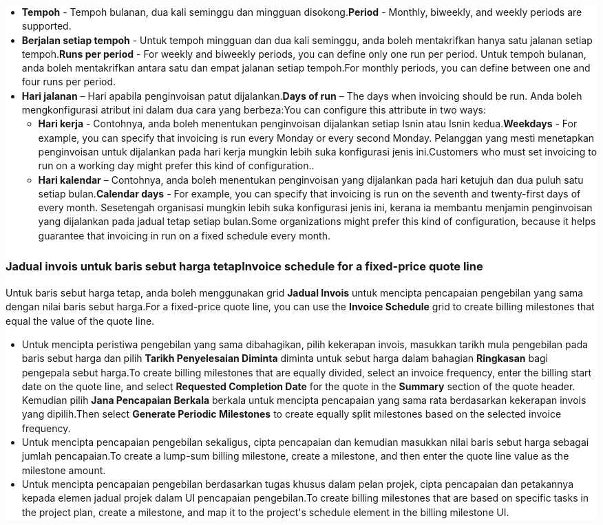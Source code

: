 - <span data-ttu-id="46f32-203">**Tempoh** - Tempoh bulanan, dua kali seminggu dan mingguan disokong.</span><span class="sxs-lookup"><span data-stu-id="46f32-203">**Period** - Monthly, biweekly, and weekly periods are supported.</span></span> 
- <span data-ttu-id="46f32-204">**Berjalan setiap tempoh** - Untuk tempoh mingguan dan dua kali seminggu, anda boleh mentakrifkan hanya satu jalanan setiap tempoh.</span><span class="sxs-lookup"><span data-stu-id="46f32-204">**Runs per period** - For weekly and biweekly periods, you can define only one run per period.</span></span> <span data-ttu-id="46f32-205">Untuk tempoh bulanan, anda boleh mentakrifkan antara satu dan empat jalanan setiap tempoh.</span><span class="sxs-lookup"><span data-stu-id="46f32-205">For monthly periods, you can define between one and four runs per period.</span></span> 
- <span data-ttu-id="46f32-206">**Hari jalanan** – Hari apabila penginvoisan patut dijalankan.</span><span class="sxs-lookup"><span data-stu-id="46f32-206">**Days of run** – The days when invoicing should be run.</span></span> <span data-ttu-id="46f32-207">Anda boleh mengkonfigurasi atribut ini dalam dua cara yang berbeza:</span><span class="sxs-lookup"><span data-stu-id="46f32-207">You can configure this attribute in two ways:</span></span>
  - <span data-ttu-id="46f32-208">**Hari kerja** - Contohnya, anda boleh menentukan penginvoisan dijalankan setiap Isnin atau Isnin kedua.</span><span class="sxs-lookup"><span data-stu-id="46f32-208">**Weekdays** - For example, you can specify that invoicing is run every Monday or every second Monday.</span></span> <span data-ttu-id="46f32-209">Pelanggan yang mesti menetapkan penginvoisan untuk dijalankan pada hari kerja mungkin lebih suka konfigurasi jenis ini.</span><span class="sxs-lookup"><span data-stu-id="46f32-209">Customers who must set invoicing to run on a working day might prefer this kind of configuration..</span></span> 
  - <span data-ttu-id="46f32-210">**Hari kalendar** – Contohnya, anda boleh menentukan penginvoisan yang dijalankan pada hari ketujuh dan dua puluh satu setiap bulan.</span><span class="sxs-lookup"><span data-stu-id="46f32-210">**Calendar days** - For example, you can specify that invoicing is run on the seventh and twenty-first days of every month.</span></span> <span data-ttu-id="46f32-211">Sesetengah organisasi mungkin lebih suka konfigurasi jenis ini, kerana ia membantu menjamin penginvoisan yang dijalankan pada jadual tetap setiap bulan.</span><span class="sxs-lookup"><span data-stu-id="46f32-211">Some organizations might prefer this kind of configuration, because it helps guarantee that invoicing in run on a fixed schedule every month.</span></span>
  
### <a name="invoice-schedule-for-a-fixed-price-quote-line"></a><span data-ttu-id="46f32-212">Jadual invois untuk baris sebut harga tetap</span><span class="sxs-lookup"><span data-stu-id="46f32-212">Invoice schedule for a fixed-price quote line</span></span>

<span data-ttu-id="46f32-213">Untuk baris sebut harga tetap, anda boleh menggunakan grid **Jadual Invois** untuk mencipta pencapaian pengebilan yang sama dengan nilai baris sebut harga.</span><span class="sxs-lookup"><span data-stu-id="46f32-213">For a fixed-price quote line, you can use the **Invoice Schedule** grid to create billing milestones that equal the value of the quote line.</span></span>

- <span data-ttu-id="46f32-214">Untuk mencipta peristiwa pengebilan yang sama dibahagikan, pilih kekerapan invois, masukkan tarikh mula pengebilan pada baris sebut harga dan pilih **Tarikh Penyelesaian Diminta** diminta untuk sebut harga dalam bahagian **Ringkasan** bagi pengepala sebut harga.</span><span class="sxs-lookup"><span data-stu-id="46f32-214">To create billing milestones that are equally divided, select an invoice frequency, enter the billing start date on the quote line, and select **Requested Completion Date** for the quote in the **Summary** section of the quote header.</span></span> <span data-ttu-id="46f32-215">Kemudian pilih **Jana Pencapaian Berkala** berkala untuk mencipta pencapaian yang sama rata berdasarkan kekerapan invois yang dipilih.</span><span class="sxs-lookup"><span data-stu-id="46f32-215">Then select **Generate Periodic Milestones** to create equally split milestones based on the selected invoice frequency.</span></span> 
- <span data-ttu-id="46f32-216">Untuk mencipta pencapaian pengebilan sekaligus, cipta pencapaian dan kemudian masukkan nilai baris sebut harga sebagai jumlah pencapaian.</span><span class="sxs-lookup"><span data-stu-id="46f32-216">To create a lump-sum billing milestone, create a milestone, and then enter the quote line value as the milestone amount.</span></span>
- <span data-ttu-id="46f32-217">Untuk mencipta pencapaian pengebilan berdasarkan tugas khusus dalam pelan projek, cipta pencapaian dan petakannya kepada elemen jadual projek dalam UI pencapaian pengebilan.</span><span class="sxs-lookup"><span data-stu-id="46f32-217">To create billing milestones that are based on specific tasks in the project plan, create a milestone, and map it to the project's schedule element in the billing milestone UI.</span></span>
